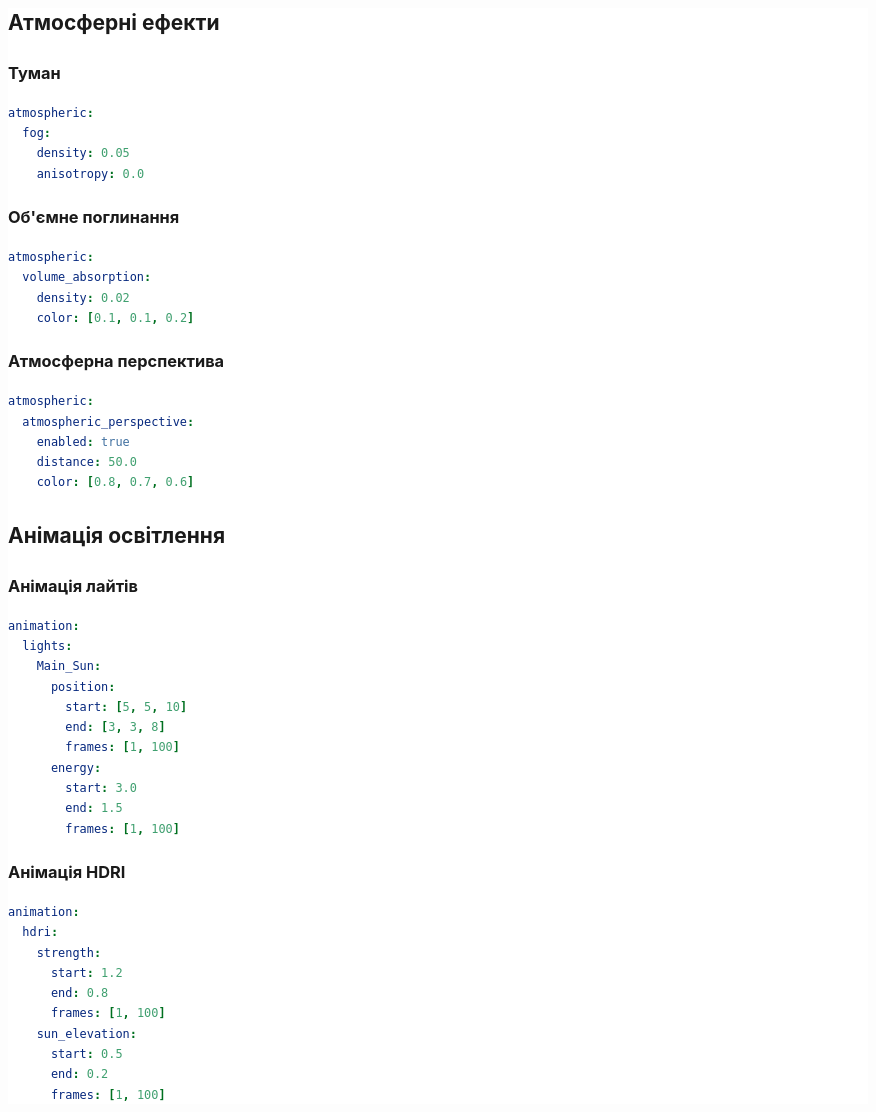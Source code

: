## Атмосферні ефекти

### Туман
```yaml
atmospheric:
  fog:
    density: 0.05
    anisotropy: 0.0
```

### Об'ємне поглинання
```yaml
atmospheric:
  volume_absorption:
    density: 0.02
    color: [0.1, 0.1, 0.2]
```

### Атмосферна перспектива
```yaml
atmospheric:
  atmospheric_perspective:
    enabled: true
    distance: 50.0
    color: [0.8, 0.7, 0.6]
```

## Анімація освітлення

### Анімація лайтів
```yaml
animation:
  lights:
    Main_Sun:
      position:
        start: [5, 5, 10]
        end: [3, 3, 8]
        frames: [1, 100]
      energy:
        start: 3.0
        end: 1.5
        frames: [1, 100]
```

### Анімація HDRI
```yaml
animation:
  hdri:
    strength:
      start: 1.2
      end: 0.8
      frames: [1, 100]
    sun_elevation:
      start: 0.5
      end: 0.2
      frames: [1, 100]
```
